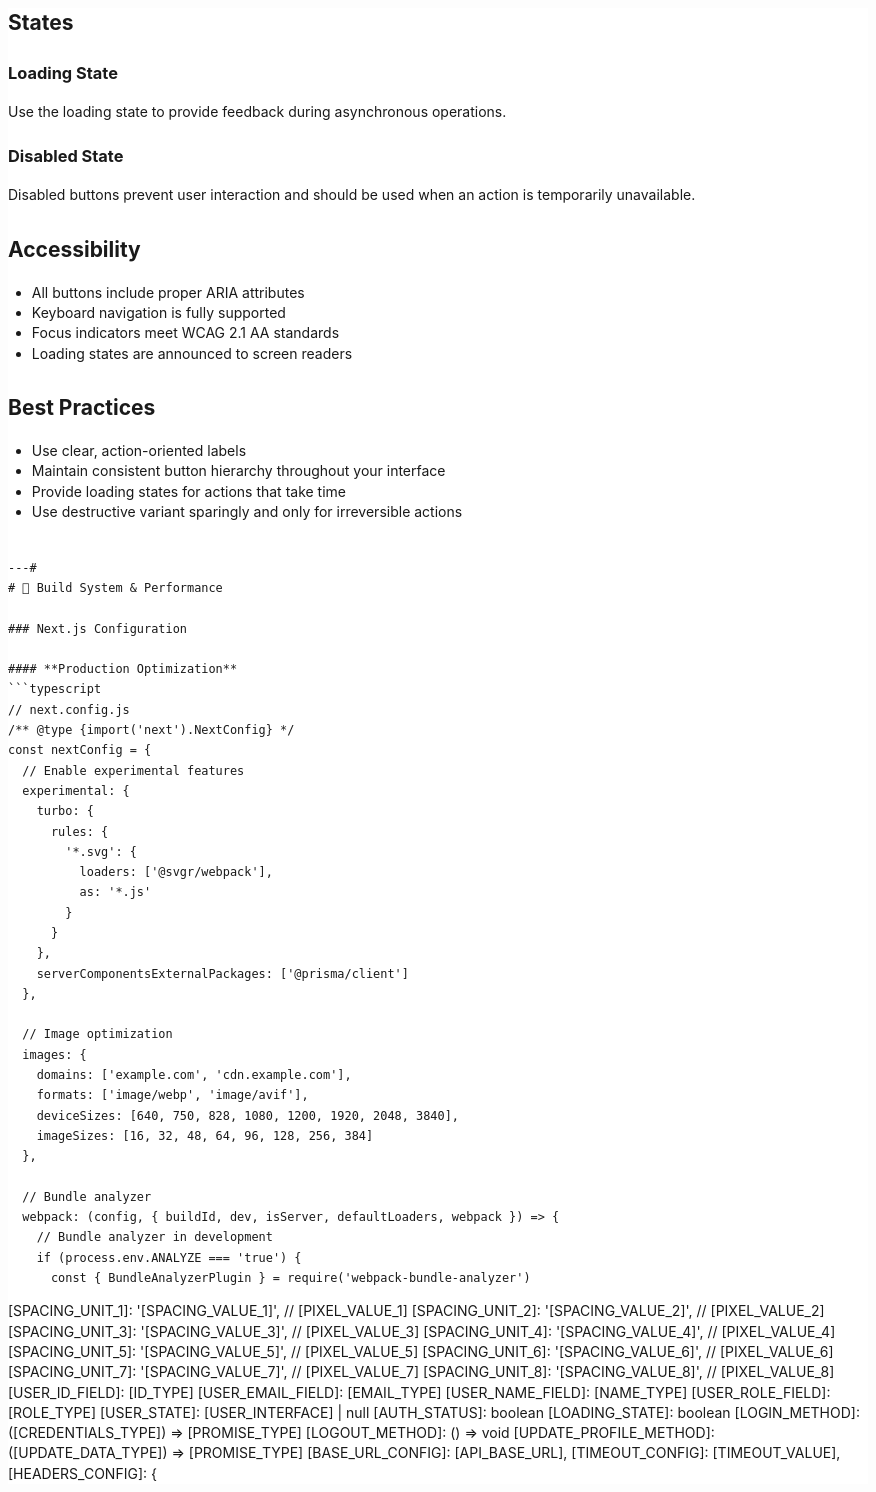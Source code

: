 ## States

### Loading State
<Canvas of={ButtonStories.Loading} />

Use the loading state to provide feedback during asynchronous operations.

### Disabled State
Disabled buttons prevent user interaction and should be used when an action is temporarily unavailable.

## Accessibility

- All buttons include proper ARIA attributes
- Keyboard navigation is fully supported
- Focus indicators meet WCAG 2.1 AA standards
- Loading states are announced to screen readers

## Best Practices

- Use clear, action-oriented labels
- Maintain consistent button hierarchy throughout your interface
- Provide loading states for actions that take time
- Use destructive variant sparingly and only for irreversible actions
```

---#
# 🚀 Build System & Performance

### Next.js Configuration

#### **Production Optimization**
```typescript
// next.config.js
/** @type {import('next').NextConfig} */
const nextConfig = {
  // Enable experimental features
  experimental: {
    turbo: {
      rules: {
        '*.svg': {
          loaders: ['@svgr/webpack'],
          as: '*.js'
        }
      }
    },
    serverComponentsExternalPackages: ['@prisma/client']
  },

  // Image optimization
  images: {
    domains: ['example.com', 'cdn.example.com'],
    formats: ['image/webp', 'image/avif'],
    deviceSizes: [640, 750, 828, 1080, 1200, 1920, 2048, 3840],
    imageSizes: [16, 32, 48, 64, 96, 128, 256, 384]
  },

  // Bundle analyzer
  webpack: (config, { buildId, dev, isServer, defaultLoaders, webpack }) => {
    // Bundle analyzer in development
    if (process.env.ANALYZE === 'true') {
      const { BundleAnalyzerPlugin } = require('webpack-bundle-analyzer')
```

  [PRIMARY_COLOR_NAME]: {
  [NEUTRAL_COLOR_NAME]: {
  [SEMANTIC_COLOR_1]: {
  [SEMANTIC_COLOR_2]: {
  [SEMANTIC_COLOR_3]: {
  [SPACING_UNIT_1]: '[SPACING_VALUE_1]',   // [PIXEL_VALUE_1]
  [SPACING_UNIT_2]: '[SPACING_VALUE_2]',   // [PIXEL_VALUE_2]
  [SPACING_UNIT_3]: '[SPACING_VALUE_3]',   // [PIXEL_VALUE_3]
  [SPACING_UNIT_4]: '[SPACING_VALUE_4]',   // [PIXEL_VALUE_4]
  [SPACING_UNIT_5]: '[SPACING_VALUE_5]',   // [PIXEL_VALUE_5]
  [SPACING_UNIT_6]: '[SPACING_VALUE_6]',   // [PIXEL_VALUE_6]
  [SPACING_UNIT_7]: '[SPACING_VALUE_7]',   // [PIXEL_VALUE_7]
  [SPACING_UNIT_8]: '[SPACING_VALUE_8]',   // [PIXEL_VALUE_8]
  [USER_ID_FIELD]: [ID_TYPE]
  [USER_EMAIL_FIELD]: [EMAIL_TYPE]
  [USER_NAME_FIELD]: [NAME_TYPE]
  [USER_ROLE_FIELD]: [ROLE_TYPE]
  [USER_STATE]: [USER_INTERFACE] | null
  [AUTH_STATUS]: boolean
  [LOADING_STATE]: boolean
  [LOGIN_METHOD]: ([CREDENTIALS_TYPE]) => [PROMISE_TYPE]
  [LOGOUT_METHOD]: () => void
  [UPDATE_PROFILE_METHOD]: ([UPDATE_DATA_TYPE]) => [PROMISE_TYPE]
  [BASE_URL_CONFIG]: [API_BASE_URL],
  [TIMEOUT_CONFIG]: [TIMEOUT_VALUE],
  [HEADERS_CONFIG]: {